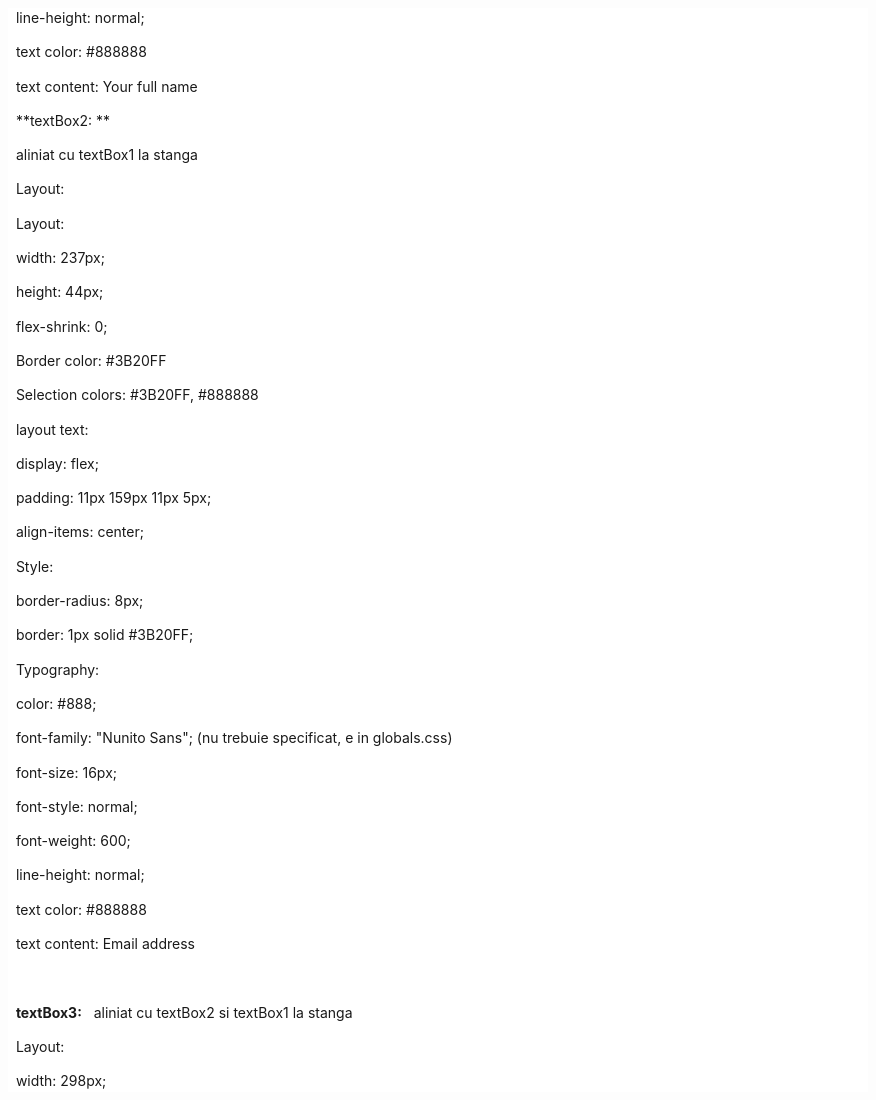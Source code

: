 &nbsp;				line-height: normal;

&nbsp;				text color: #888888

&nbsp;			text content: Your full name

&nbsp;		**textBox2: **

&nbsp;			aliniat cu textBox1 la stanga			

&nbsp;			Layout:

&nbsp;			Layout:

&nbsp;				width: 237px;

&nbsp;				height: 44px;

&nbsp;				flex-shrink: 0;

&nbsp;			Border color: #3B20FF

&nbsp;			Selection colors: #3B20FF, #888888

&nbsp;			layout text:

&nbsp;				display: flex;

&nbsp;				padding: 11px 159px 11px 5px;

&nbsp;				align-items: center;

&nbsp;			Style:

&nbsp;				border-radius: 8px;

&nbsp;				border: 1px solid #3B20FF;


&nbsp;			Typography:

&nbsp;				color: #888;

&nbsp;				font-family: "Nunito Sans"; (nu trebuie specificat, e in globals.css)

&nbsp;				font-size: 16px;

&nbsp;				font-style: normal;

&nbsp;				font-weight: 600;

&nbsp;				line-height: normal;

&nbsp;				text color: #888888

&nbsp;				text content: Email address

&nbsp;		

&nbsp;		**textBox3:**
&nbsp;			aliniat cu textBox2 si textBox1 la stanga

&nbsp;			Layout:

&nbsp;				width: 298px;
